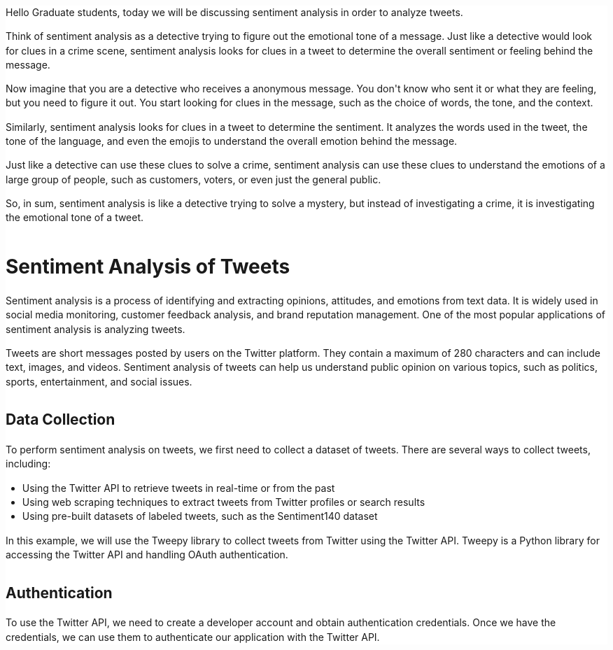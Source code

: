 Hello Graduate students, today we will be discussing sentiment analysis in order to analyze tweets. 


Think of sentiment analysis as a detective trying to figure out the emotional tone of a message. Just like a detective would look for clues in a crime scene, sentiment analysis looks for clues in a tweet to determine the overall sentiment or feeling behind the message. 


Now imagine that you are a detective who receives a anonymous message. You don't know who sent it or what they are feeling, but you need to figure it out. You start looking for clues in the message, such as the choice of words, the tone, and the context. 


Similarly, sentiment analysis looks for clues in a tweet to determine the sentiment. It analyzes the words used in the tweet, the tone of the language, and even the emojis to understand the overall emotion behind the message. 


Just like a detective can use these clues to solve a crime, sentiment analysis can use these clues to understand the emotions of a large group of people, such as customers, voters, or even just the general public. 


So, in sum, sentiment analysis is like a detective trying to solve a mystery, but instead of investigating a crime, it is investigating the emotional tone of a tweet.


Sentiment Analysis of Tweets
============================


Sentiment analysis is a process of identifying and extracting opinions, attitudes, and emotions from text data. It is widely used in social media monitoring, customer feedback analysis, and brand reputation management. One of the most popular applications of sentiment analysis is analyzing tweets.


Tweets are short messages posted by users on the Twitter platform. They contain a maximum of 280 characters and can include text, images, and videos. Sentiment analysis of tweets can help us understand public opinion on various topics, such as politics, sports, entertainment, and social issues.


Data Collection
---------------


To perform sentiment analysis on tweets, we first need to collect a dataset of tweets. There are several ways to collect tweets, including:


* Using the Twitter API to retrieve tweets in real-time or from the past
* Using web scraping techniques to extract tweets from Twitter profiles or search results
* Using pre-built datasets of labeled tweets, such as the Sentiment140 dataset


In this example, we will use the Tweepy library to collect tweets from Twitter using the Twitter API. Tweepy is a Python library for accessing the Twitter API and handling OAuth authentication. 


Authentication
--------------


To use the Twitter API, we need to create a developer account and obtain authentication credentials. Once we have the credentials, we can use them to authenticate our application with the Twitter API.
